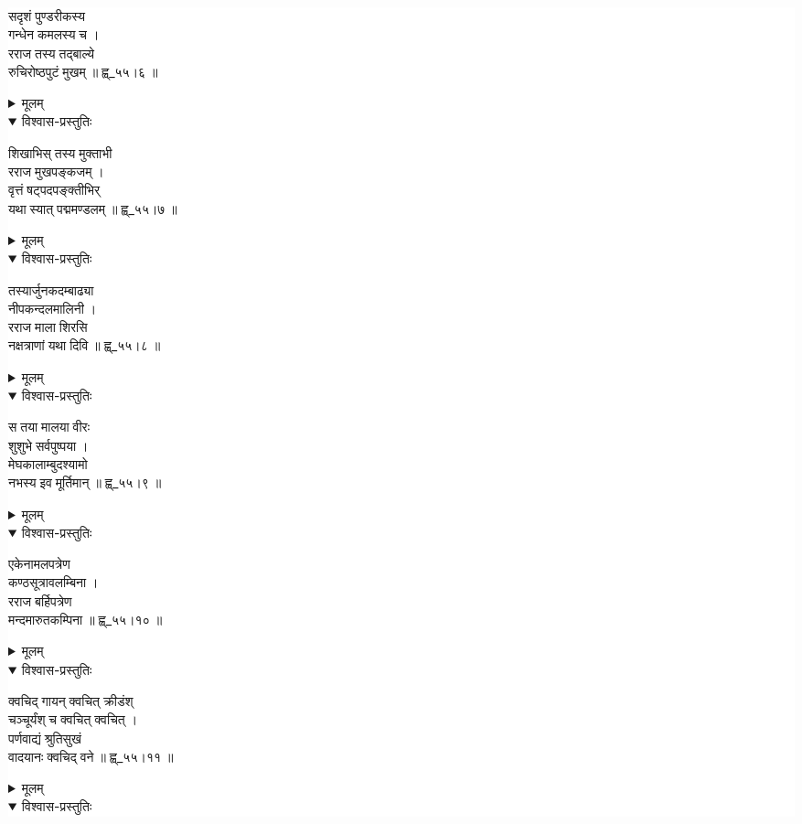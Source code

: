 सदृशं पुण्डरीकस्य  
गन्धेन कमलस्य च ।  
रराज तस्य तद्बाल्ये  
रुचिरोष्ठपुटं मुखम् ॥ ह्व्_५५।६ ॥
</details>

<details><summary>मूलम्</summary></details>

<details open><summary>विश्वास-प्रस्तुतिः</summary>

शिखाभिस् तस्य मुक्ताभी  
रराज मुखपङ्कजम् ।  
वृत्तं षट्पदपङ्क्तीभिर्  
यथा स्यात् पद्ममण्डलम् ॥ ह्व्_५५।७ ॥
</details>

<details><summary>मूलम्</summary></details>

<details open><summary>विश्वास-प्रस्तुतिः</summary>

तस्यार्जुनकदम्बाढ्या  
नीपकन्दलमालिनी ।  
रराज माला शिरसि  
नक्षत्राणां यथा दिवि ॥ ह्व्_५५।८ ॥
</details>

<details><summary>मूलम्</summary></details>

<details open><summary>विश्वास-प्रस्तुतिः</summary>

स तया मालया वीरः  
शुशुभे सर्वपुष्पया ।  
मेघकालाम्बुदश्यामो  
नभस्य इव मूर्तिमान् ॥ ह्व्_५५।९ ॥
</details>

<details><summary>मूलम्</summary></details>

<details open><summary>विश्वास-प्रस्तुतिः</summary>

एकेनामलपत्रेण  
कण्ठसूत्रावलम्बिना ।  
रराज बर्हिपत्रेण  
मन्दमारुतकम्पिना ॥ ह्व्_५५।१० ॥
</details>

<details><summary>मूलम्</summary></details>

<details open><summary>विश्वास-प्रस्तुतिः</summary>

क्वचिद् गायन् क्वचित् क्रीडंश्  
चञ्चूर्यंश् च क्वचित् क्वचित् ।  
पर्णवाद्यं श्रुतिसुखं  
वादयानः क्वचिद् वने ॥ ह्व्_५५।११ ॥
</details>

<details><summary>मूलम्</summary></details>

<details open><summary>विश्वास-प्रस्तुतिः</summary>
